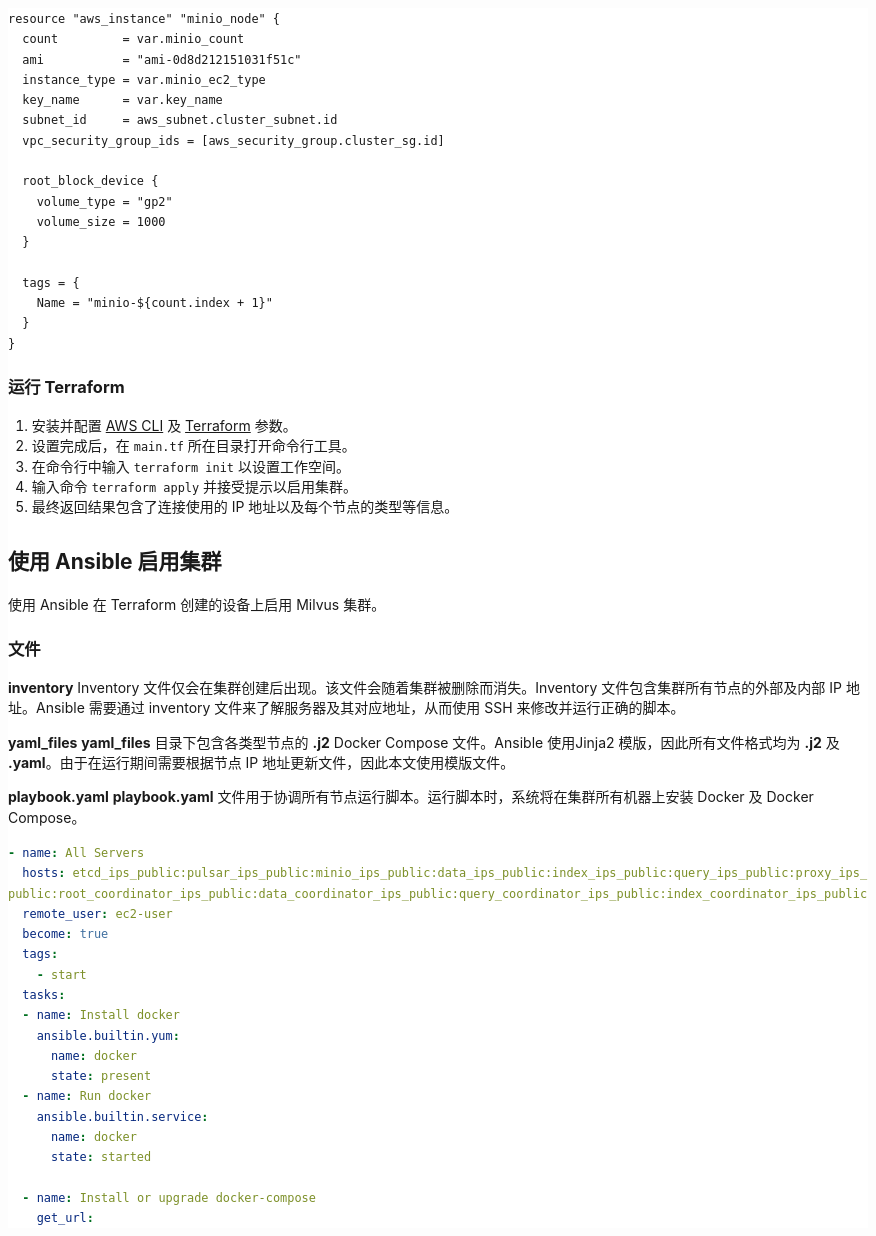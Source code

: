 ```Nginx
resource "aws_instance" "minio_node" {
  count         = var.minio_count
  ami           = "ami-0d8d212151031f51c"
  instance_type = var.minio_ec2_type
  key_name      = var.key_name
  subnet_id     = aws_subnet.cluster_subnet.id
  vpc_security_group_ids = [aws_security_group.cluster_sg.id]

  root_block_device {
    volume_type = "gp2"
    volume_size = 1000
  }
  
  tags = {
    Name = "minio-${count.index + 1}"
  }
}
```
### 运行 Terraform
1. 安装并配置 [AWS CLI](https://docs.aws.amazon.com/cli/latest/userguide/install-cliv2.html) 及 [Terraform](https://learn.hashicorp.com/tutorials/terraform/install-cli) 参数。
2. 设置完成后，在 `main.tf` 所在目录打开命令行工具。
3. 在命令行中输入 `terraform init` 以设置工作空间。
4. 输入命令 `terraform apply` 并接受提示以启用集群。
5. 最终返回结果包含了连接使用的 IP 地址以及每个节点的类型等信息。


## 使用 Ansible 启用集群
使用 Ansible 在 Terraform 创建的设备上启用 Milvus 集群。

### 文件
**inventory**
Inventory 文件仅会在集群创建后出现。该文件会随着集群被删除而消失。Inventory 文件包含集群所有节点的外部及内部 IP 地址。Ansible 需要通过 inventory 文件来了解服务器及其对应地址，从而使用 SSH 来修改并运行正确的脚本。

**yaml_files**
**yaml_files** 目录下包含各类型节点的 **.j2** Docker Compose 文件。Ansible 使用Jinja2 模版，因此所有文件格式均为 **.j2** 及 **.yaml**。由于在运行期间需要根据节点 IP 地址更新文件，因此本文使用模版文件。

**playbook.yaml**
**playbook.yaml** 文件用于协调所有节点运行脚本。运行脚本时，系统将在集群所有机器上安装 Docker 及 Docker Compose。

```Yaml
- name: All Servers
  hosts: etcd_ips_public:pulsar_ips_public:minio_ips_public:data_ips_public:index_ips_public:query_ips_public:proxy_ips_public:root_coordinator_ips_public:data_coordinator_ips_public:query_coordinator_ips_public:index_coordinator_ips_public
  remote_user: ec2-user
  become: true
  tags:
    - start
  tasks:
  - name: Install docker
    ansible.builtin.yum:
      name: docker
      state: present
  - name: Run docker
    ansible.builtin.service:
      name: docker
      state: started

  - name: Install or upgrade docker-compose
    get_url: 
```